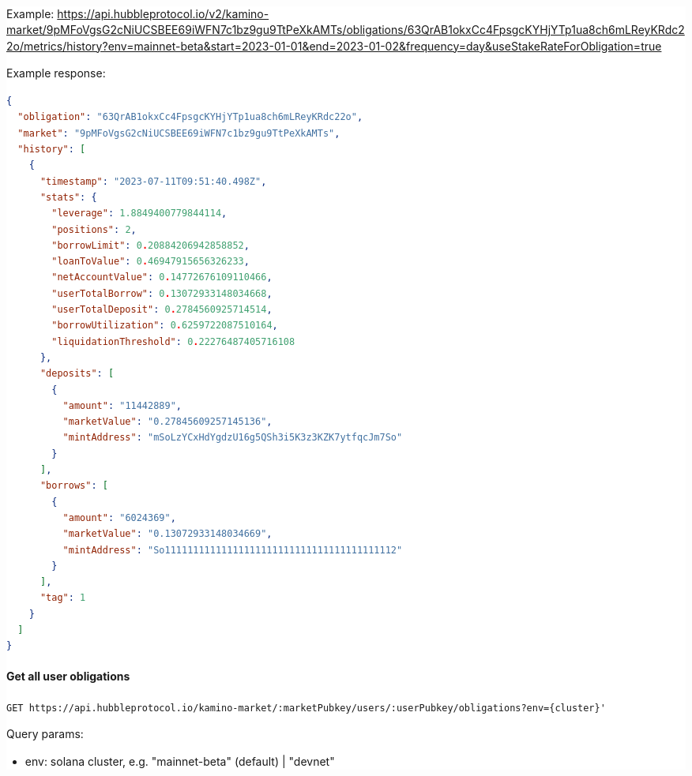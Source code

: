 Example: https://api.hubbleprotocol.io/v2/kamino-market/9pMFoVgsG2cNiUCSBEE69iWFN7c1bz9gu9TtPeXkAMTs/obligations/63QrAB1okxCc4FpsgcKYHjYTp1ua8ch6mLReyKRdc22o/metrics/history?env=mainnet-beta&start=2023-01-01&end=2023-01-02&frequency=day&useStakeRateForObligation=true

Example response:

```json
{
  "obligation": "63QrAB1okxCc4FpsgcKYHjYTp1ua8ch6mLReyKRdc22o",
  "market": "9pMFoVgsG2cNiUCSBEE69iWFN7c1bz9gu9TtPeXkAMTs",
  "history": [
    {
      "timestamp": "2023-07-11T09:51:40.498Z",
      "stats": {
        "leverage": 1.8849400779844114,
        "positions": 2,
        "borrowLimit": 0.20884206942858852,
        "loanToValue": 0.46947915656326233,
        "netAccountValue": 0.14772676109110466,
        "userTotalBorrow": 0.13072933148034668,
        "userTotalDeposit": 0.2784560925714514,
        "borrowUtilization": 0.6259722087510164,
        "liquidationThreshold": 0.22276487405716108
      },
      "deposits": [
        {
          "amount": "11442889",
          "marketValue": "0.27845609257145136",
          "mintAddress": "mSoLzYCxHdYgdzU16g5QSh3i5K3z3KZK7ytfqcJm7So"
        }
      ],
      "borrows": [
        {
          "amount": "6024369",
          "marketValue": "0.13072933148034669",
          "mintAddress": "So11111111111111111111111111111111111111112"
        }
      ],
      "tag": 1
    }
  ]
}
```

#### Get all user obligations

```http request
GET https://api.hubbleprotocol.io/kamino-market/:marketPubkey/users/:userPubkey/obligations?env={cluster}'
```

Query params:

- env: solana cluster, e.g. "mainnet-beta" (default) | "devnet"
